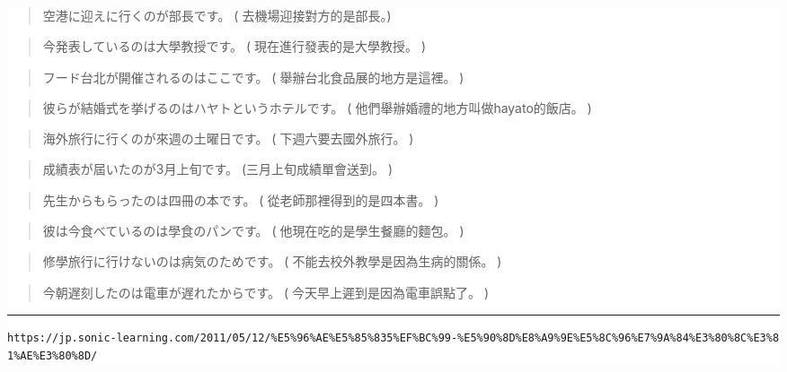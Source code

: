 >空港に迎えに行くのが部長です。
( 去機場迎接對方的是部長。)

>今発表しているのは大學教授です。
( 現在進行發表的是大學教授。 )

>フード台北が開催されるのはここです。
( 舉辦台北食品展的地方是這裡。 )

>彼らが結婚式を挙げるのはハヤトというホテルです。
( 他們舉辦婚禮的地方叫做hayato的飯店。 )

>海外旅行に行くのが來週の土曜日です。
( 下週六要去國外旅行。 )

>成績表が屆いたのが3月上旬です。
(三月上旬成績單會送到。 )

>先生からもらったのは四冊の本です。
( 從老師那裡得到的是四本書。 )

>彼は今食べているのは學食のパンです。
( 他現在吃的是學生餐廳的麵包。 )

>修學旅行に行けないのは病気のためです。
( 不能去校外教學是因為生病的關係。 )

>今朝遅刻したのは電車が遅れたからです。
( 今天早上遲到是因為電車誤點了。 )

---
`https://jp.sonic-learning.com/2011/05/12/%E5%96%AE%E5%85%835%EF%BC%99-%E5%90%8D%E8%A9%9E%E5%8C%96%E7%9A%84%E3%80%8C%E3%81%AE%E3%80%8D/`